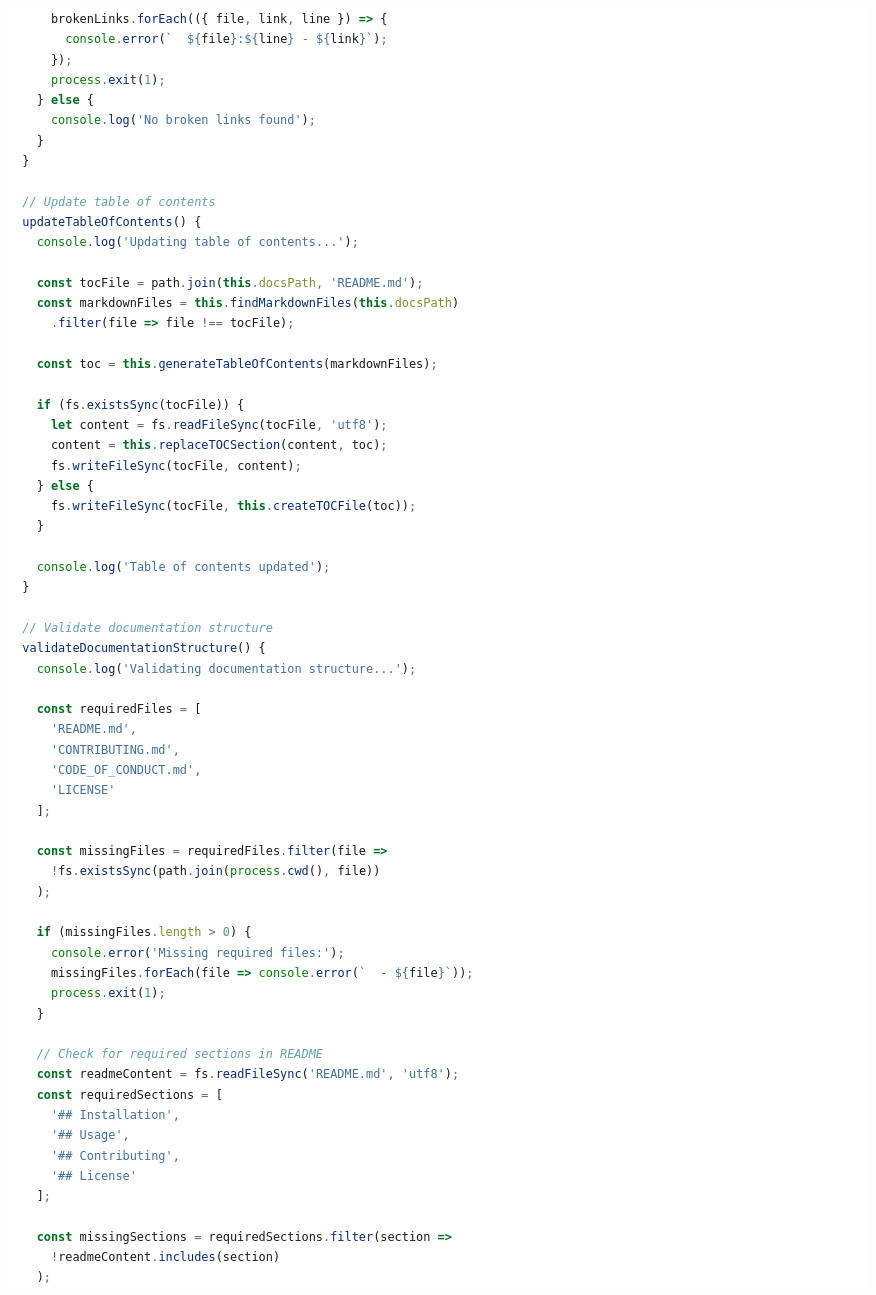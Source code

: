    ```javascript
         brokenLinks.forEach(({ file, link, line }) => {
           console.error(`  ${file}:${line} - ${link}`);
         });
         process.exit(1);
       } else {
         console.log('No broken links found');
       }
     }
     
     // Update table of contents
     updateTableOfContents() {
       console.log('Updating table of contents...');
       
       const tocFile = path.join(this.docsPath, 'README.md');
       const markdownFiles = this.findMarkdownFiles(this.docsPath)
         .filter(file => file !== tocFile);
       
       const toc = this.generateTableOfContents(markdownFiles);
       
       if (fs.existsSync(tocFile)) {
         let content = fs.readFileSync(tocFile, 'utf8');
         content = this.replaceTOCSection(content, toc);
         fs.writeFileSync(tocFile, content);
       } else {
         fs.writeFileSync(tocFile, this.createTOCFile(toc));
       }
       
       console.log('Table of contents updated');
     }
     
     // Validate documentation structure
     validateDocumentationStructure() {
       console.log('Validating documentation structure...');
       
       const requiredFiles = [
         'README.md',
         'CONTRIBUTING.md',
         'CODE_OF_CONDUCT.md',
         'LICENSE'
       ];
       
       const missingFiles = requiredFiles.filter(file => 
         !fs.existsSync(path.join(process.cwd(), file))
       );
       
       if (missingFiles.length > 0) {
         console.error('Missing required files:');
         missingFiles.forEach(file => console.error(`  - ${file}`));
         process.exit(1);
       }
       
       // Check for required sections in README
       const readmeContent = fs.readFileSync('README.md', 'utf8');
       const requiredSections = [
         '## Installation',
         '## Usage',
         '## Contributing',
         '## License'
       ];
       
       const missingSections = requiredSections.filter(section =>
         !readmeContent.includes(section)
       );
   ```
